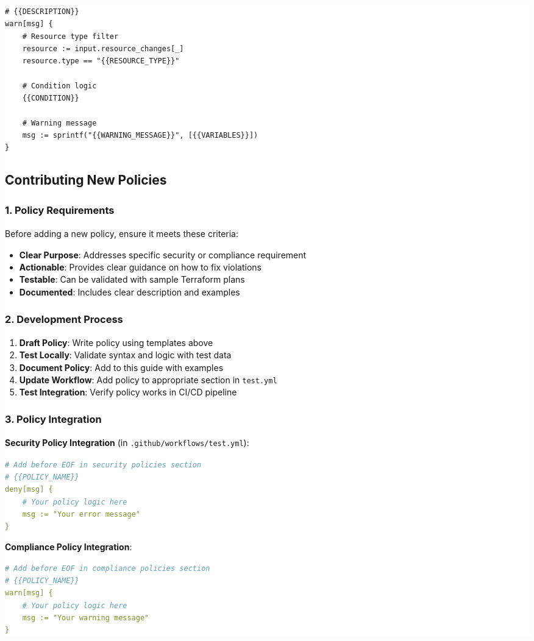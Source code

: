 ```rego
# {{DESCRIPTION}}
warn[msg] {
    # Resource type filter
    resource := input.resource_changes[_]
    resource.type == "{{RESOURCE_TYPE}}"
    
    # Condition logic
    {{CONDITION}}
    
    # Warning message
    msg := sprintf("{{WARNING_MESSAGE}}", [{{VARIABLES}}])
}
```

## Contributing New Policies

### 1. Policy Requirements

Before adding a new policy, ensure it meets these criteria:

- **Clear Purpose**: Addresses specific security or compliance requirement
- **Actionable**: Provides clear guidance on how to fix violations
- **Testable**: Can be validated with sample Terraform plans
- **Documented**: Includes clear description and examples

### 2. Development Process

1. **Draft Policy**: Write policy using templates above
2. **Test Locally**: Validate syntax and logic with test data
3. **Document Policy**: Add to this guide with examples
4. **Update Workflow**: Add policy to appropriate section in `test.yml`
5. **Test Integration**: Verify policy works in CI/CD pipeline

### 3. Policy Integration

**Security Policy Integration** (in `.github/workflows/test.yml`):

```yaml
# Add before EOF in security policies section
# {{POLICY_NAME}}
deny[msg] {
    # Your policy logic here
    msg := "Your error message"
}
```

**Compliance Policy Integration**:

```yaml
# Add before EOF in compliance policies section  
# {{POLICY_NAME}}
warn[msg] {
    # Your policy logic here
    msg := "Your warning message"
}
```
